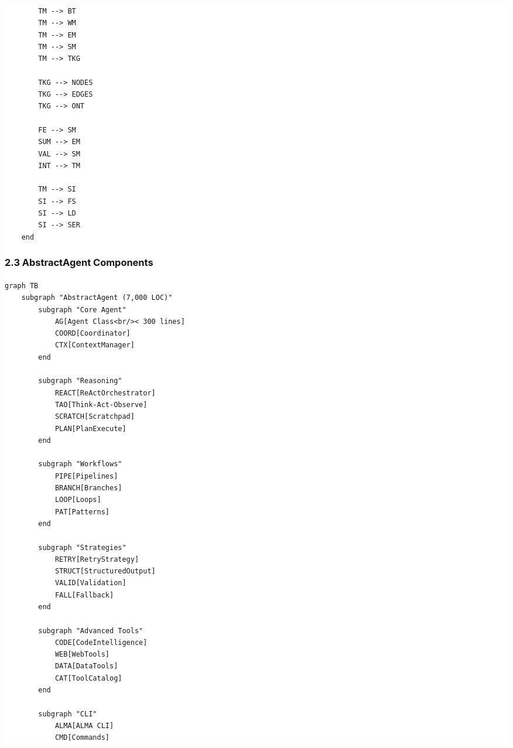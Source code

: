 ```mermaid
        TM --> BT
        TM --> WM
        TM --> EM
        TM --> SM
        TM --> TKG

        TKG --> NODES
        TKG --> EDGES
        TKG --> ONT

        FE --> SM
        SUM --> EM
        VAL --> SM
        INT --> TM

        TM --> SI
        SI --> FS
        SI --> LD
        SI --> SER
    end
```

### 2.3 AbstractAgent Components
```mermaid
graph TB
    subgraph "AbstractAgent (7,000 LOC)"
        subgraph "Core Agent"
            AG[Agent Class<br/>< 300 lines]
            COORD[Coordinator]
            CTX[ContextManager]
        end

        subgraph "Reasoning"
            REACT[ReActOrchestrator]
            TAO[Think-Act-Observe]
            SCRATCH[Scratchpad]
            PLAN[PlanExecute]
        end

        subgraph "Workflows"
            PIPE[Pipelines]
            BRANCH[Branches]
            LOOP[Loops]
            PAT[Patterns]
        end

        subgraph "Strategies"
            RETRY[RetryStrategy]
            STRUCT[StructuredOutput]
            VALID[Validation]
            FALL[Fallback]
        end

        subgraph "Advanced Tools"
            CODE[CodeIntelligence]
            WEB[WebTools]
            DATA[DataTools]
            CAT[ToolCatalog]
        end

        subgraph "CLI"
            ALMA[ALMA CLI]
            CMD[Commands]
```